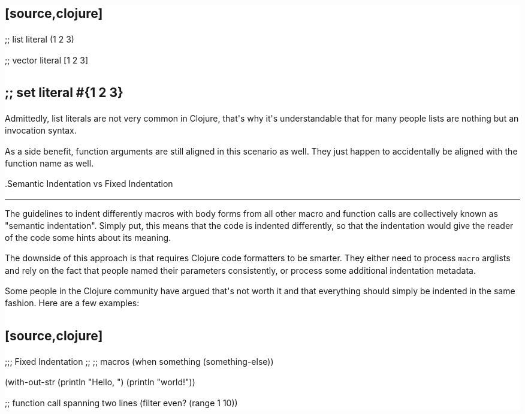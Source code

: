 [source,clojure]
----
;; list literal
(1
 2
 3)

;; vector literal
[1
 2
 3]

;; set literal
#{1
  2
  3}
----

Admittedly, list literals are not very common in Clojure, that's why it's understandable
that for many people lists are nothing but an invocation syntax.

As a side benefit, function arguments are still aligned in this scenario as well. They
just happen to accidentally be aligned with the function name as well.

.Semantic Indentation vs Fixed Indentation
****
The guidelines to indent differently macros with body forms from
all other macro and function calls are collectively known as
"semantic indentation". Simply put, this means that the code
is indented differently, so that the indentation would give the
reader of the code some hints about its meaning.

The downside of this approach is that requires Clojure code formatters to be
smarter. They either need to process `macro` arglists and rely on the fact
that people named their parameters consistently, or process some additional
indentation metadata.

Some people in the Clojure community have argued that's not worth it and
that everything should simply be indented in the same fashion. Here are
a few examples:

[source,clojure]
----
;;; Fixed Indentation
;;
;; macros
(when something
  (something-else))

(with-out-str
  (println "Hello, ")
  (println "world!"))

;; function call spanning two lines
(filter even?
  (range 1 10))
